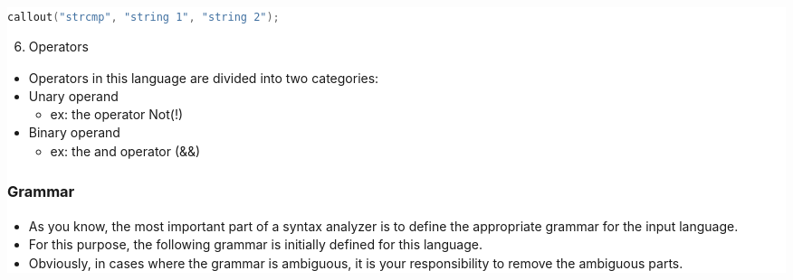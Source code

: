 ```C
callout("strcmp", "string 1", "string 2");
```

6. Operators

- Operators in this language are divided into two categories:
- Unary operand
  - ex: the operator Not(!)
- Binary operand
  - ex: the and operator (&&)

### Grammar

- As you know, the most important part of a syntax analyzer is to define the appropriate grammar for the input language.
- For this purpose, the following grammar is initially defined for this language.
- Obviously, in cases where the grammar is ambiguous, it is your responsibility to remove the ambiguous parts.